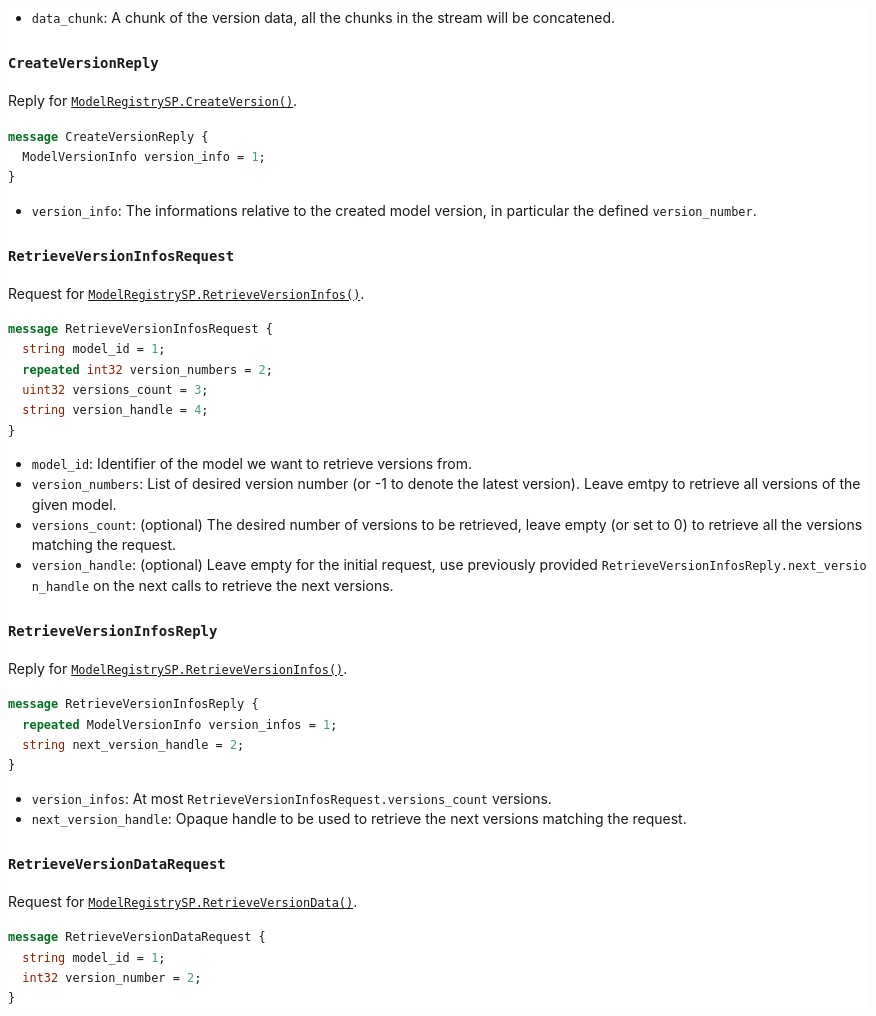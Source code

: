 -   `data_chunk`: A chunk of the version data, all the chunks in the stream will be concatened.

### `CreateVersionReply`

Reply for [`ModelRegistrySP.CreateVersion()`](#createversion).

```protobuf
message CreateVersionReply {
  ModelVersionInfo version_info = 1;
}
```

-   `version_info`: The informations relative to the created model version, in particular the defined `version_number`.

### `RetrieveVersionInfosRequest`

Request for [`ModelRegistrySP.RetrieveVersionInfos()`](#retrieveversioninfos).

```protobuf
message RetrieveVersionInfosRequest {
  string model_id = 1;
  repeated int32 version_numbers = 2;
  uint32 versions_count = 3;
  string version_handle = 4;
}
```

-   `model_id`: Identifier of the model we want to retrieve versions from.
-   `version_numbers`: List of desired version number (or -1 to denote the latest version). Leave emtpy to retrieve all versions of the given model.
-   `versions_count`: (optional) The desired number of versions to be retrieved, leave empty (or set to 0) to retrieve all the versions matching the request.
-   `version_handle`: (optional) Leave empty for the initial request, use previously provided `RetrieveVersionInfosReply.next_version_handle` on the next calls to retrieve the next versions.

### `RetrieveVersionInfosReply`

Reply for [`ModelRegistrySP.RetrieveVersionInfos()`](#retrieveversioninfos).

```protobuf
message RetrieveVersionInfosReply {
  repeated ModelVersionInfo version_infos = 1;
  string next_version_handle = 2;
}
```

-   `version_infos`: At most `RetrieveVersionInfosRequest.versions_count` versions.
-   `next_version_handle`: Opaque handle to be used to retrieve the next versions matching the request.

### `RetrieveVersionDataRequest`

Request for [`ModelRegistrySP.RetrieveVersionData()`](#retrieveversiondata).

```protobuf
message RetrieveVersionDataRequest {
  string model_id = 1;
  int32 version_number = 2;
}
```
